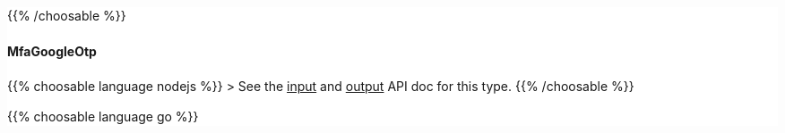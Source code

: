 </dl>
{{% /choosable %}}





<h4>Mfa<wbr>Google<wbr>Otp</h4>
{{% choosable language nodejs %}}
> See the <a href="/docs/reference/pkg/nodejs/pulumi/okta/types/input/#MfaGoogleOtp">input</a> and <a href="/docs/reference/pkg/nodejs/pulumi/okta/types/output/#MfaGoogleOtp">output</a> API doc for this type.
{{% /choosable %}}

{{% choosable language go %}}
